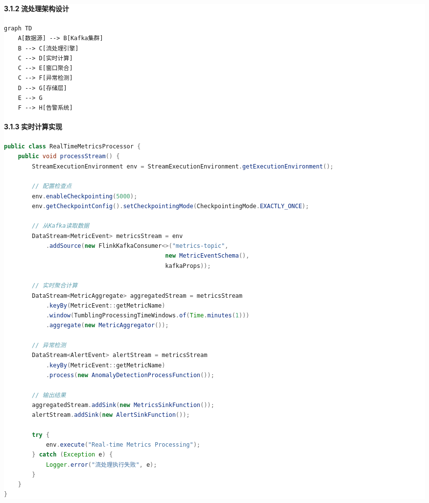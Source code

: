 #### 3.1.2 流处理架构设计

```mermaid
graph TD
    A[数据源] --> B[Kafka集群]
    B --> C[流处理引擎]
    C --> D[实时计算]
    C --> E[窗口聚合]
    C --> F[异常检测]
    D --> G[存储层]
    E --> G
    F --> H[告警系统]
```

#### 3.1.3 实时计算实现

```java
public class RealTimeMetricsProcessor {
    public void processStream() {
        StreamExecutionEnvironment env = StreamExecutionEnvironment.getExecutionEnvironment();
        
        // 配置检查点
        env.enableCheckpointing(5000);
        env.getCheckpointConfig().setCheckpointingMode(CheckpointingMode.EXACTLY_ONCE);
        
        // 从Kafka读取数据
        DataStream<MetricEvent> metricsStream = env
            .addSource(new FlinkKafkaConsumer<>("metrics-topic", 
                                              new MetricEventSchema(), 
                                              kafkaProps));
        
        // 实时聚合计算
        DataStream<MetricAggregate> aggregatedStream = metricsStream
            .keyBy(MetricEvent::getMetricName)
            .window(TumblingProcessingTimeWindows.of(Time.minutes(1)))
            .aggregate(new MetricAggregator());
        
        // 异常检测
        DataStream<AlertEvent> alertStream = metricsStream
            .keyBy(MetricEvent::getMetricName)
            .process(new AnomalyDetectionProcessFunction());
        
        // 输出结果
        aggregatedStream.addSink(new MetricsSinkFunction());
        alertStream.addSink(new AlertSinkFunction());
        
        try {
            env.execute("Real-time Metrics Processing");
        } catch (Exception e) {
            Logger.error("流处理执行失败", e);
        }
    }
}
```
